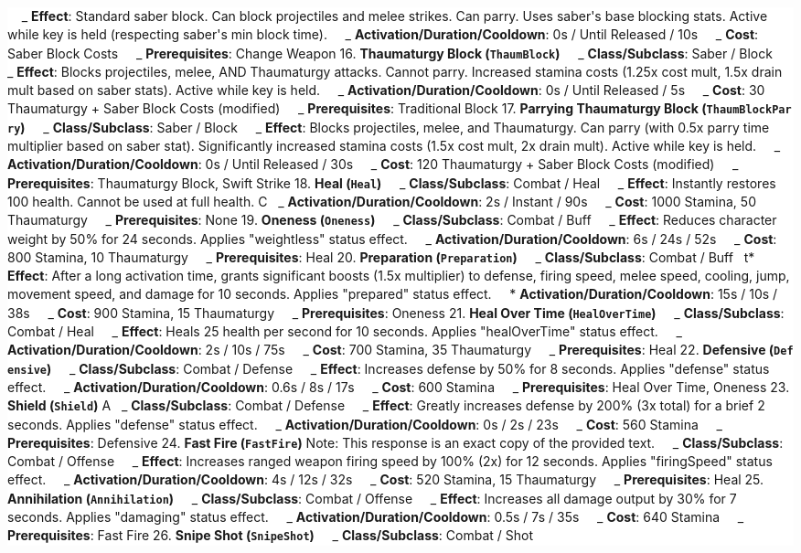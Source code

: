     _ **Effect**: Standard saber block. Can block projectiles and melee strikes. Can parry. Uses saber's base blocking stats. Active while key is held (respecting saber's min block time).
    _ **Activation/Duration/Cooldown**: 0s / Until Released / 10s
    _ **Cost**: Saber Block Costs
    _ **Prerequisites**: Change Weapon 16. **Thaumaturgy Block (`ThaumBlock`)**
    _ **Class/Subclass**: Saber / Block
    _ **Effect**: Blocks projectiles, melee, AND Thaumaturgy attacks. Cannot parry. Increased stamina costs (1.25x cost mult, 1.5x drain mult based on saber stats). Active while key is held.
    _ **Activation/Duration/Cooldown**: 0s / Until Released / 5s
    _ **Cost**: 30 Thaumaturgy + Saber Block Costs (modified)
    _ **Prerequisites**: Traditional Block 17. **Parrying Thaumaturgy Block (`ThaumBlockParry`)**
    _ **Class/Subclass**: Saber / Block
    _ **Effect**: Blocks projectiles, melee, and Thaumaturgy. Can parry (with 0.5x parry time multiplier based on saber stat). Significantly increased stamina costs (1.5x cost mult, 2x drain mult). Active while key is held.
    _ **Activation/Duration/Cooldown**: 0s / Until Released / 30s
    _ **Cost**: 120 Thaumaturgy + Saber Block Costs (modified)
    _ **Prerequisites**: Thaumaturgy Block, Swift Strike 18. **Heal (`Heal`)**
    _ **Class/Subclass**: Combat / Heal
    _ **Effect**: Instantly restores 100 health. Cannot be used at full health.
C   _ **Activation/Duration/Cooldown**: 2s / Instant / 90s
    _ **Cost**: 1000 Stamina, 50 Thaumaturgy
    _ **Prerequisites**: None 19. **Oneness (`Oneness`)**
    _ **Class/Subclass**: Combat / Buff
    _ **Effect**: Reduces character weight by 50% for 24 seconds. Applies "weightless" status effect.
    _ **Activation/Duration/Cooldown**: 6s / 24s / 52s
    _ **Cost**: 800 Stamina, 10 Thaumaturgy
    _ **Prerequisites**: Heal 20. **Preparation (`Preparation`)**
    _ **Class/Subclass**: Combat / Buff
  t* **Effect**: After a long activation time, grants significant boosts (1.5x multiplier) to defense, firing speed, melee speed, cooling, jump, movement speed, and damage for 10 seconds. Applies "prepared" status effect.
    * **Activation/Duration/Cooldown**: 15s / 10s / 38s
    _ **Cost**: 900 Stamina, 15 Thaumaturgy
    _ **Prerequisites**: Oneness 21. **Heal Over Time (`HealOverTime`)**
    _ **Class/Subclass**: Combat / Heal
    _ **Effect**: Heals 25 health per second for 10 seconds. Applies "healOverTime" status effect.
    _ **Activation/Duration/Cooldown**: 2s / 10s / 75s
    _ **Cost**: 700 Stamina, 35 Thaumaturgy
    _ **Prerequisites**: Heal 22. **Defensive (`Defensive`)**
    _ **Class/Subclass**: Combat / Defense
    _ **Effect**: Increases defense by 50% for 8 seconds. Applies "defense" status effect.
    _ **Activation/Duration/Cooldown**: 0.6s / 8s / 17s
    _ **Cost**: 600 Stamina
    _ **Prerequisites**: Heal Over Time, Oneness 23. **Shield (`Shield`)**
A   _ **Class/Subclass**: Combat / Defense
    _ **Effect**: Greatly increases defense by 200% (3x total) for a brief 2 seconds. Applies "defense" status effect.
    _ **Activation/Duration/Cooldown**: 0s / 2s / 23s
    _ **Cost**: 560 Stamina
    _ **Prerequisites**: Defensive 24. **Fast Fire (`FastFire`)**
Note: This response is an exact copy of the provided text.
    _ **Class/Subclass**: Combat / Offense
    _ **Effect**: Increases ranged weapon firing speed by 100% (2x) for 12 seconds. Applies "firingSpeed" status effect.
    _ **Activation/Duration/Cooldown**: 4s / 12s / 32s
    _ **Cost**: 520 Stamina, 15 Thaumaturgy
    _ **Prerequisites**: Heal 25. **Annihilation (`Annihilation`)**
    _ **Class/Subclass**: Combat / Offense
    _ **Effect**: Increases all damage output by 30% for 7 seconds. Applies "damaging" status effect.
    _ **Activation/Duration/Cooldown**: 0.5s / 7s / 35s
    _ **Cost**: 640 Stamina
    _ **Prerequisites**: Fast Fire 26. **Snipe Shot (`SnipeShot`)**
    _ **Class/Subclass**: Combat / Shot